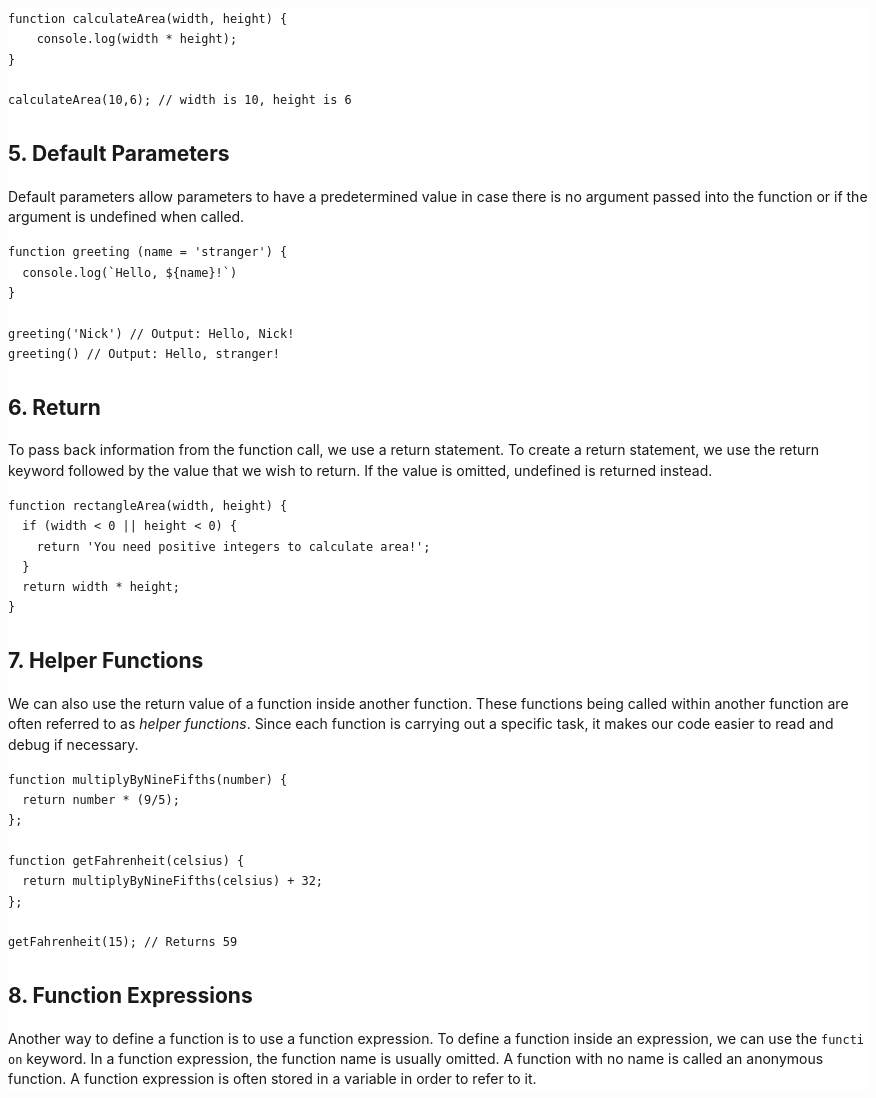 ```
function calculateArea(width, height) {
    console.log(width * height);
}

calculateArea(10,6); // width is 10, height is 6
```

## 5. Default Parameters
Default parameters allow parameters to have a predetermined value in case there is no argument passed into the function or if the argument is undefined when called.
```
function greeting (name = 'stranger') {
  console.log(`Hello, ${name}!`)
}
 
greeting('Nick') // Output: Hello, Nick!
greeting() // Output: Hello, stranger!
```

## 6. Return
To pass back information from the function call, we use a return statement. To create a return statement, we use the return keyword followed by the value that we wish to return. If the value is omitted, undefined is returned instead.
```
function rectangleArea(width, height) {
  if (width < 0 || height < 0) {
    return 'You need positive integers to calculate area!';
  }
  return width * height;
}
```

## 7. Helper Functions
We can also use the return value of a function inside another function. These functions being called within another function are often referred to as *helper functions*. Since each function is carrying out a specific task, it makes our code easier to read and debug if necessary.
```
function multiplyByNineFifths(number) {
  return number * (9/5);
};
 
function getFahrenheit(celsius) {
  return multiplyByNineFifths(celsius) + 32;
};
 
getFahrenheit(15); // Returns 59
```

## 8. Function Expressions
Another way to define a function is to use a function expression. To define a function inside an expression, we can use the `function` keyword. In a function expression, the function name is usually omitted. A function with no name is called an anonymous function. A function expression is often stored in a variable in order to refer to it.
